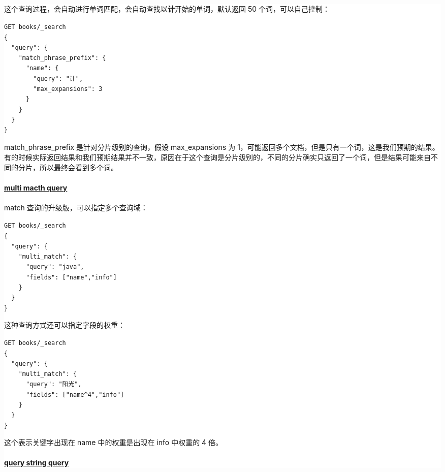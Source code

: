 这个查询过程，会自动进行单词匹配，会自动查找以**计**开始的单词，默认返回 50 个词，可以自己控制：

```
GET books/_search
{
  "query": {
    "match_phrase_prefix": {
      "name": {
        "query": "计",
        "max_expansions": 3
      }
    }
  }
}
```

match_phrase_prefix 是针对分片级别的查询，假设 max_expansions 为 1，可能返回多个文档，但是只有一个词，这是我们预期的结果。有的时候实际返回结果和我们预期结果并不一致，原因在于这个查询是分片级别的，不同的分片确实只返回了一个词，但是结果可能来自不同的分片，所以最终会看到多个词。

#### [multi macth query](https://www.elastic.co/guide/en/elasticsearch/reference/current/query-dsl-multi-match-query.html)

match 查询的升级版，可以指定多个查询域：

```
GET books/_search
{
  "query": {
    "multi_match": {
      "query": "java",
      "fields": ["name","info"]
    }
  }
}
```

这种查询方式还可以指定字段的权重：

```
GET books/_search
{
  "query": {
    "multi_match": {
      "query": "阳光",
      "fields": ["name^4","info"]
    }
  }
}
```

这个表示关键字出现在 name 中的权重是出现在 info 中权重的 4 倍。

#### [query string query](https://www.elastic.co/guide/en/elasticsearch/reference/current/query-dsl-query-string-query.html)
